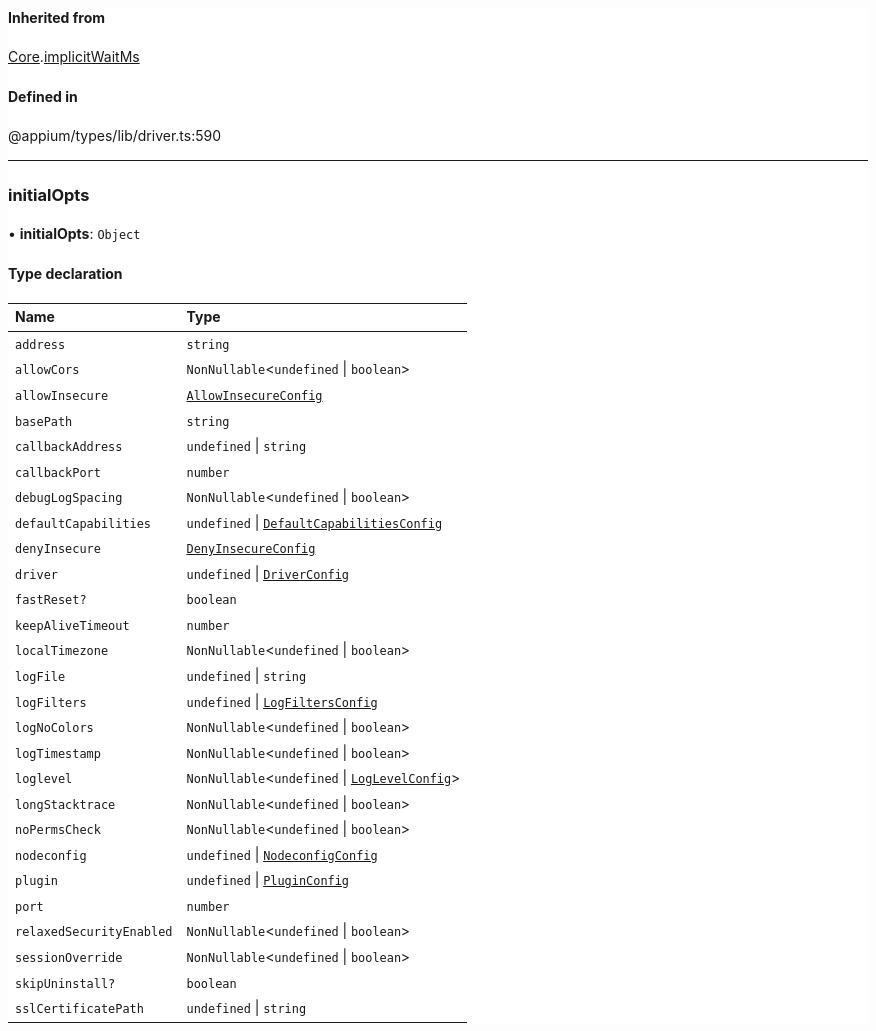 #### Inherited from

[Core](appium_types.Core.md).[implicitWaitMs](appium_types.Core.md#implicitwaitms)

#### Defined in

@appium/types/lib/driver.ts:590

___

### initialOpts

• **initialOpts**: `Object`

#### Type declaration

| Name | Type |
| :------ | :------ |
| `address` | `string` |
| `allowCors` | `NonNullable`<`undefined` \| `boolean`\> |
| `allowInsecure` | [`AllowInsecureConfig`](../modules/appium_types.md#allowinsecureconfig) |
| `basePath` | `string` |
| `callbackAddress` | `undefined` \| `string` |
| `callbackPort` | `number` |
| `debugLogSpacing` | `NonNullable`<`undefined` \| `boolean`\> |
| `defaultCapabilities` | `undefined` \| [`DefaultCapabilitiesConfig`](appium_types.DefaultCapabilitiesConfig.md) |
| `denyInsecure` | [`DenyInsecureConfig`](../modules/appium_types.md#denyinsecureconfig) |
| `driver` | `undefined` \| [`DriverConfig`](appium_types.DriverConfig.md) |
| `fastReset?` | `boolean` |
| `keepAliveTimeout` | `number` |
| `localTimezone` | `NonNullable`<`undefined` \| `boolean`\> |
| `logFile` | `undefined` \| `string` |
| `logFilters` | `undefined` \| [`LogFiltersConfig`](../modules/appium_types.md#logfiltersconfig) |
| `logNoColors` | `NonNullable`<`undefined` \| `boolean`\> |
| `logTimestamp` | `NonNullable`<`undefined` \| `boolean`\> |
| `loglevel` | `NonNullable`<`undefined` \| [`LogLevelConfig`](../modules/appium_types.md#loglevelconfig)\> |
| `longStacktrace` | `NonNullable`<`undefined` \| `boolean`\> |
| `noPermsCheck` | `NonNullable`<`undefined` \| `boolean`\> |
| `nodeconfig` | `undefined` \| [`NodeconfigConfig`](appium_types.NodeconfigConfig.md) |
| `plugin` | `undefined` \| [`PluginConfig`](appium_types.PluginConfig.md) |
| `port` | `number` |
| `relaxedSecurityEnabled` | `NonNullable`<`undefined` \| `boolean`\> |
| `sessionOverride` | `NonNullable`<`undefined` \| `boolean`\> |
| `skipUninstall?` | `boolean` |
| `sslCertificatePath` | `undefined` \| `string` |
